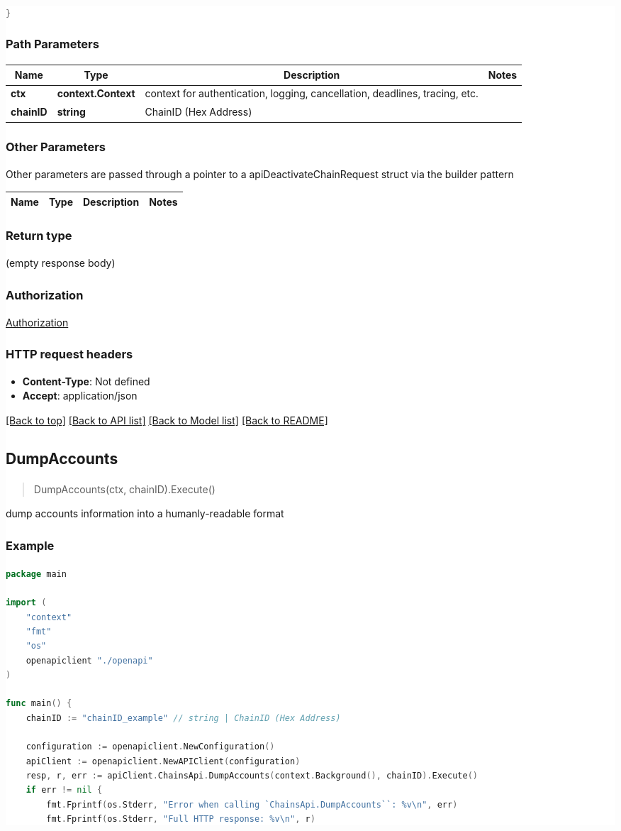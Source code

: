 ```go
}
```

### Path Parameters


Name | Type | Description  | Notes
------------- | ------------- | ------------- | -------------
**ctx** | **context.Context** | context for authentication, logging, cancellation, deadlines, tracing, etc.
**chainID** | **string** | ChainID (Hex Address) | 

### Other Parameters

Other parameters are passed through a pointer to a apiDeactivateChainRequest struct via the builder pattern


Name | Type | Description  | Notes
------------- | ------------- | ------------- | -------------


### Return type

 (empty response body)

### Authorization

[Authorization](../README.md#Authorization)

### HTTP request headers

- **Content-Type**: Not defined
- **Accept**: application/json

[[Back to top]](#) [[Back to API list]](../README.md#documentation-for-api-endpoints)
[[Back to Model list]](../README.md#documentation-for-models)
[[Back to README]](../README.md)


## DumpAccounts

> DumpAccounts(ctx, chainID).Execute()

dump accounts information into a humanly-readable format

### Example

```go
package main

import (
    "context"
    "fmt"
    "os"
    openapiclient "./openapi"
)

func main() {
    chainID := "chainID_example" // string | ChainID (Hex Address)

    configuration := openapiclient.NewConfiguration()
    apiClient := openapiclient.NewAPIClient(configuration)
    resp, r, err := apiClient.ChainsApi.DumpAccounts(context.Background(), chainID).Execute()
    if err != nil {
        fmt.Fprintf(os.Stderr, "Error when calling `ChainsApi.DumpAccounts``: %v\n", err)
        fmt.Fprintf(os.Stderr, "Full HTTP response: %v\n", r)
```